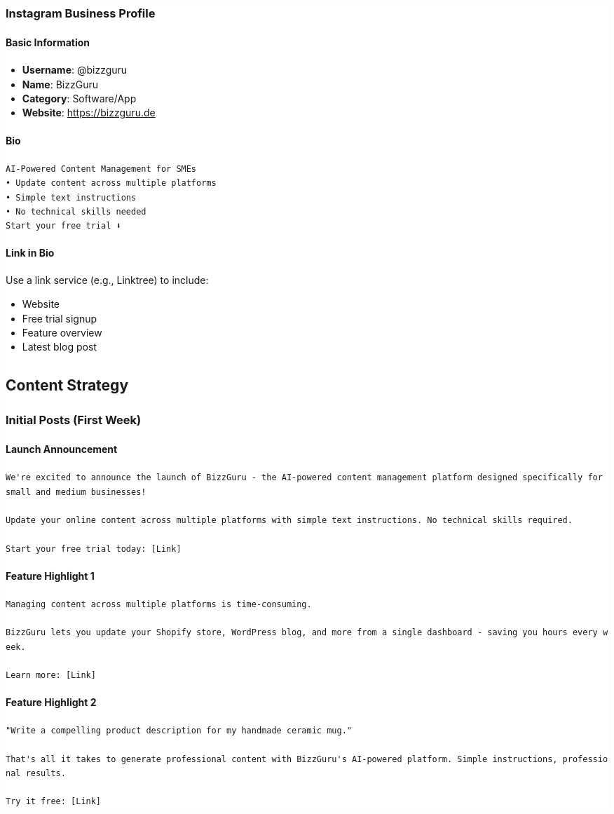 ### Instagram Business Profile

#### Basic Information
- **Username**: @bizzguru
- **Name**: BizzGuru
- **Category**: Software/App
- **Website**: https://bizzguru.de

#### Bio
```
AI-Powered Content Management for SMEs
• Update content across multiple platforms
• Simple text instructions
• No technical skills needed
Start your free trial ⬇️
```

#### Link in Bio
Use a link service (e.g., Linktree) to include:
- Website
- Free trial signup
- Feature overview
- Latest blog post

## Content Strategy

### Initial Posts (First Week)

#### Launch Announcement
```
We're excited to announce the launch of BizzGuru - the AI-powered content management platform designed specifically for small and medium businesses!

Update your online content across multiple platforms with simple text instructions. No technical skills required.

Start your free trial today: [Link]
```

#### Feature Highlight 1
```
Managing content across multiple platforms is time-consuming.

BizzGuru lets you update your Shopify store, WordPress blog, and more from a single dashboard - saving you hours every week.

Learn more: [Link]
```

#### Feature Highlight 2
```
"Write a compelling product description for my handmade ceramic mug."

That's all it takes to generate professional content with BizzGuru's AI-powered platform. Simple instructions, professional results.

Try it free: [Link]
```
